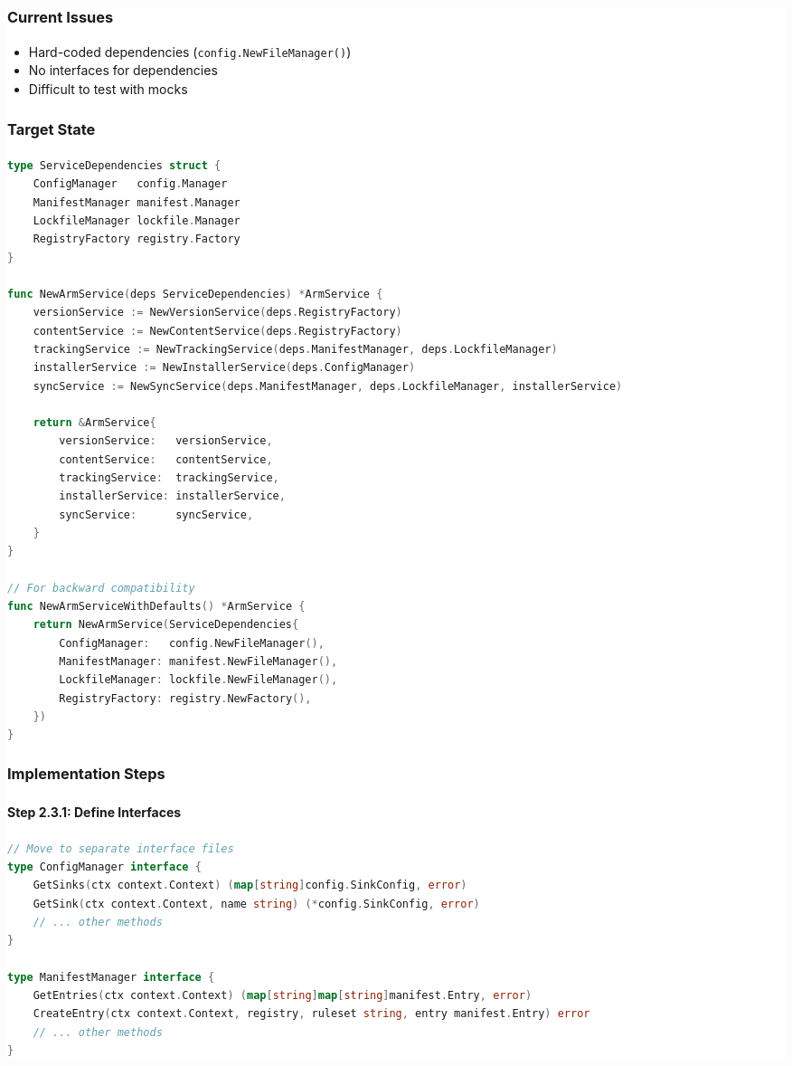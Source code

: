 ### Current Issues
- Hard-coded dependencies (`config.NewFileManager()`)
- No interfaces for dependencies
- Difficult to test with mocks

### Target State
```go
type ServiceDependencies struct {
    ConfigManager   config.Manager
    ManifestManager manifest.Manager
    LockfileManager lockfile.Manager
    RegistryFactory registry.Factory
}

func NewArmService(deps ServiceDependencies) *ArmService {
    versionService := NewVersionService(deps.RegistryFactory)
    contentService := NewContentService(deps.RegistryFactory)
    trackingService := NewTrackingService(deps.ManifestManager, deps.LockfileManager)
    installerService := NewInstallerService(deps.ConfigManager)
    syncService := NewSyncService(deps.ManifestManager, deps.LockfileManager, installerService)

    return &ArmService{
        versionService:   versionService,
        contentService:   contentService,
        trackingService:  trackingService,
        installerService: installerService,
        syncService:      syncService,
    }
}

// For backward compatibility
func NewArmServiceWithDefaults() *ArmService {
    return NewArmService(ServiceDependencies{
        ConfigManager:   config.NewFileManager(),
        ManifestManager: manifest.NewFileManager(),
        LockfileManager: lockfile.NewFileManager(),
        RegistryFactory: registry.NewFactory(),
    })
}
```

### Implementation Steps

#### Step 2.3.1: Define Interfaces
```go
// Move to separate interface files
type ConfigManager interface {
    GetSinks(ctx context.Context) (map[string]config.SinkConfig, error)
    GetSink(ctx context.Context, name string) (*config.SinkConfig, error)
    // ... other methods
}

type ManifestManager interface {
    GetEntries(ctx context.Context) (map[string]map[string]manifest.Entry, error)
    CreateEntry(ctx context.Context, registry, ruleset string, entry manifest.Entry) error
    // ... other methods
}
```
